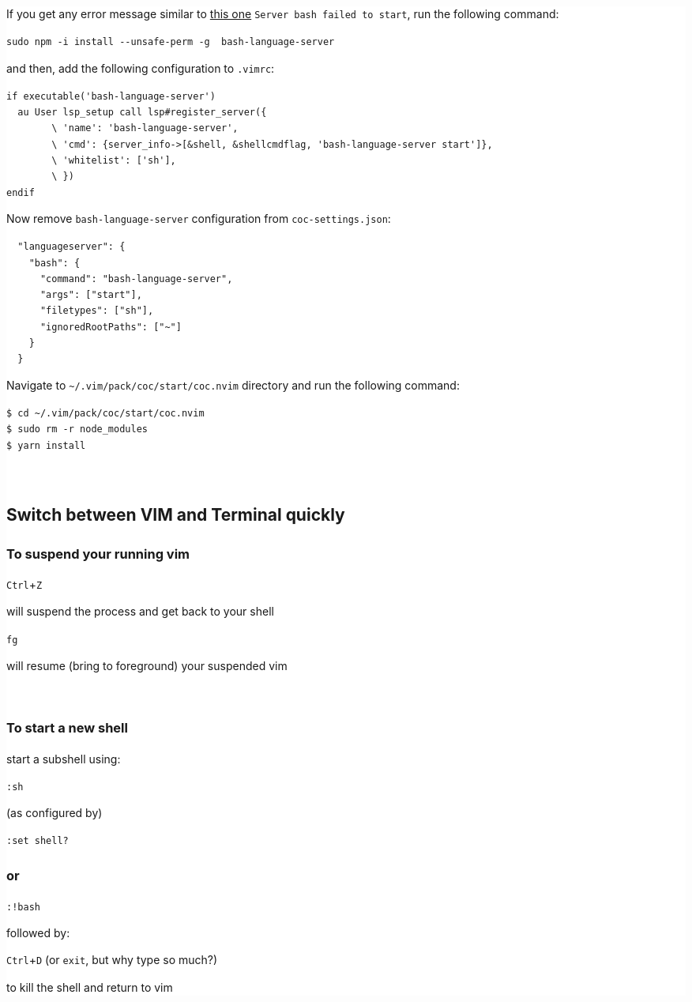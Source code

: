 If you get any error message similar to [this one](https://github.com/mads-hartmann/bash-language-server#installation) `Server bash failed to start`, run the following command:

```
sudo npm -i install --unsafe-perm -g  bash-language-server
```

and then, add the following configuration to ```.vimrc```:
```
if executable('bash-language-server')
  au User lsp_setup call lsp#register_server({
        \ 'name': 'bash-language-server',
        \ 'cmd': {server_info->[&shell, &shellcmdflag, 'bash-language-server start']},
        \ 'whitelist': ['sh'],
        \ })
endif
```
Now remove `bash-language-server` configuration from `coc-settings.json`:
```
  "languageserver": {
    "bash": {
      "command": "bash-language-server",
      "args": ["start"],
      "filetypes": ["sh"],
      "ignoredRootPaths": ["~"]
    }
  }
```
Navigate to ```~/.vim/pack/coc/start/coc.nvim``` directory and run the following command:
```
$ cd ~/.vim/pack/coc/start/coc.nvim
$ sudo rm -r node_modules
$ yarn install
```

&nbsp;

Switch between VIM and Terminal quickly
--

### To suspend your running vim
```Ctrl```+```Z```

will suspend the process and get back to your shell
```
fg
```
will resume (bring to foreground) your suspended vim

&nbsp;

### To start a new shell
start a subshell using:
```
:sh
```
(as configured by)
```
:set shell?
```
### or
```
:!bash
```
followed by:

```Ctrl```+```D``` (or ```exit```, but why type so much?)

to kill the shell and return to vim
```